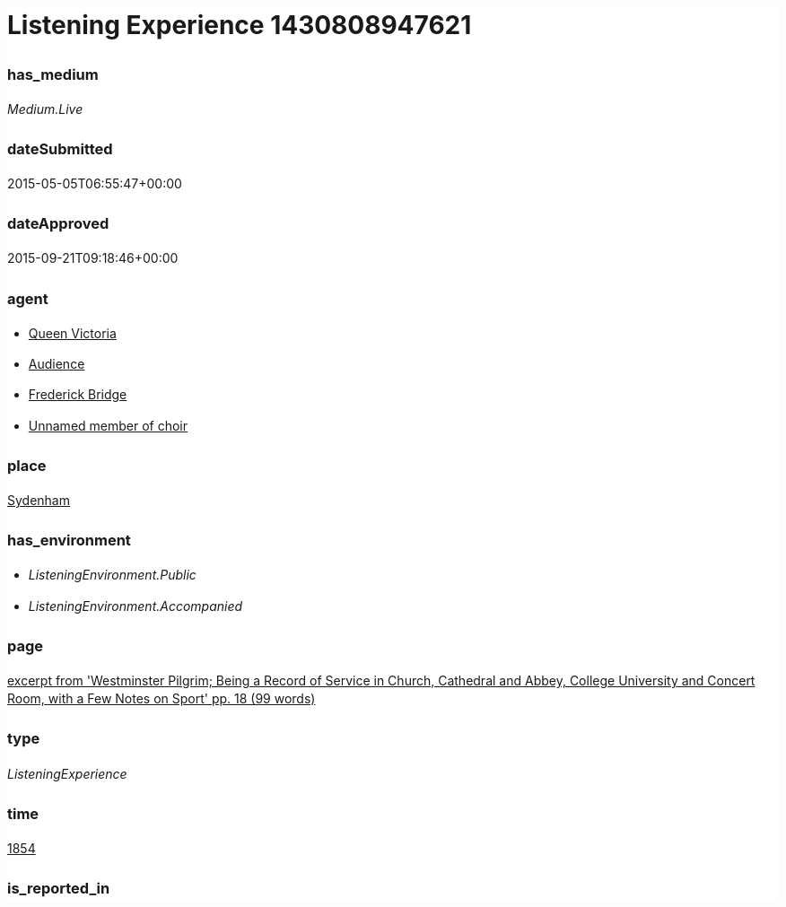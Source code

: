 # Listening Experience 1430808947621

### has_medium


*Medium.Live*

### dateSubmitted


2015-05-05T06:55:47+00:00

### dateApproved


2015-09-21T09:18:46+00:00

### agent

 - [Queen Victoria](#Queen-Victoria)

 - [Audience](#Audience)

 - [Frederick Bridge](#Frederick-Bridge)

 - [Unnamed member of choir](#Unnamed-member-of-choir)

### place


[Sydenham](#Sydenham)

### has_environment

 - *ListeningEnvironment.Public*

 - *ListeningEnvironment.Accompanied*

### page


[excerpt from 'Westminster Pilgrim; Being a Record of Service in Church, Cathedral and Abbey, College University and Concert Room, with a Few Notes on Sport' pp. 18 (99 words)](#excerpt-from-'Westminster-Pilgrim;-Being-a-Record-of-Service-in-Church-Cathedral-and-Abbey-College-University-and-Concert-Room-with-a-Few-Notes-on-Sport'-pp.-18-(99-words))

### type


*ListeningExperience*

### time


[1854](#1854)

### is_reported_in
